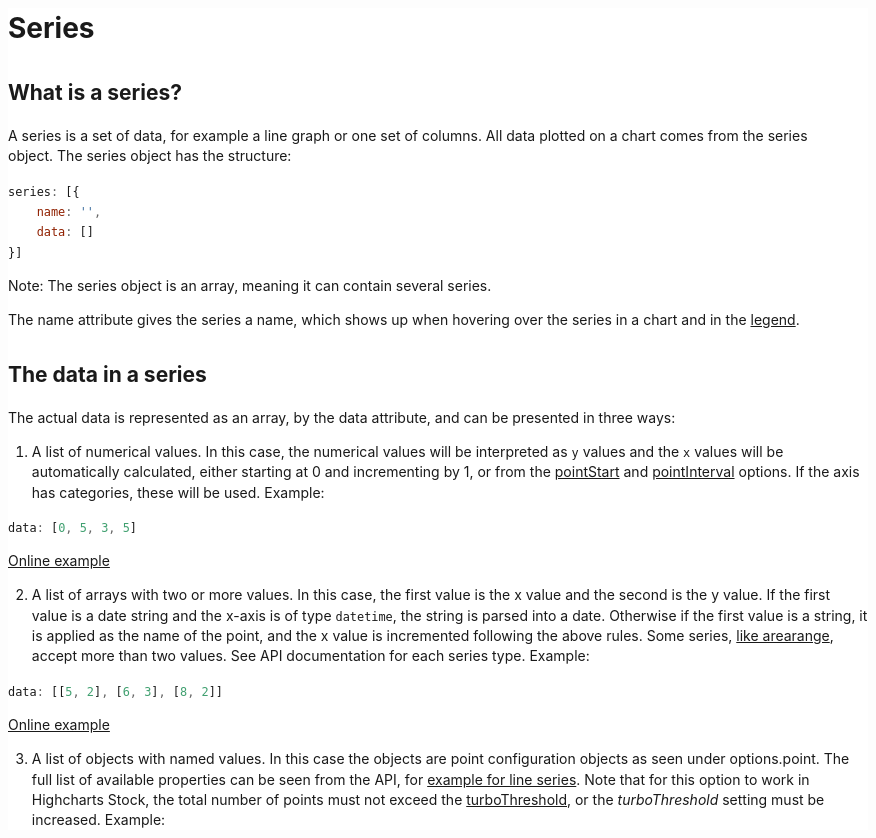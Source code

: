 Series
======

What is a series?
-----------------

A series is a set of data, for example a line graph or one set of columns. All data plotted on a chart comes from the series object. The series object has the structure:
```js
series: [{
    name: '',
    data: []
}]
```

Note: The series object is an array, meaning it can contain several series.

The name attribute gives the series a name, which shows up when hovering over the series in a chart and in the [legend](https://highcharts.com/docs/chart-concepts/legend).

The data in a series
--------------------

The actual data is represented as an array, by the data attribute, and can be presented in three ways:

1.  A list of numerical values. In this case, the numerical values will be interpreted as `y` values and the `x` values will be automatically calculated, either starting at 0 and incrementing by 1, or from the [pointStart](https://api.highcharts.com/highcharts/series.line.pointStart) and [pointInterval](https://api.highcharts.com/highcharts/series.line.pointInterval) options. If the axis has categories, these will be used. Example:

```js
data: [0, 5, 3, 5]
```

[Online example](https://jsfiddle.net/gh/get/library/pure/highcharts/highcharts/tree/master/samples/highcharts/chart/reflow-true/)

2.  A list of arrays with two or more values. In this case, the first value is the x value and the second is the y value. If the first value is a date string and the x-axis is of type `datetime`, the string is parsed into a date. Otherwise if the first value is a string, it is applied as the name of the point, and the x value is incremented following the above rules. Some series, [like arearange](https://api.highcharts.com/highcharts/series.arearange.data), accept more than two values. See API documentation for each series type. Example:

```js
data: [[5, 2], [6, 3], [8, 2]]
```

[Online example](https://jsfiddle.net/gh/get/library/pure/highcharts/highcharts/tree/master/samples/highcharts/series/data-array-of-arrays/)

3.  A list of objects with named values. In this case the objects are point configuration objects as seen under options.point. The full list of available properties can be seen from the API, for [example for line series](https://api.highcharts.com/highcharts/series.line.data). Note that for this option to work in Highcharts Stock, the total number of points must not exceed the [turboThreshold](https://api.highcharts.com/highstock/series.line.turboThreshold), or the _turboThreshold_ setting must be increased. Example:
